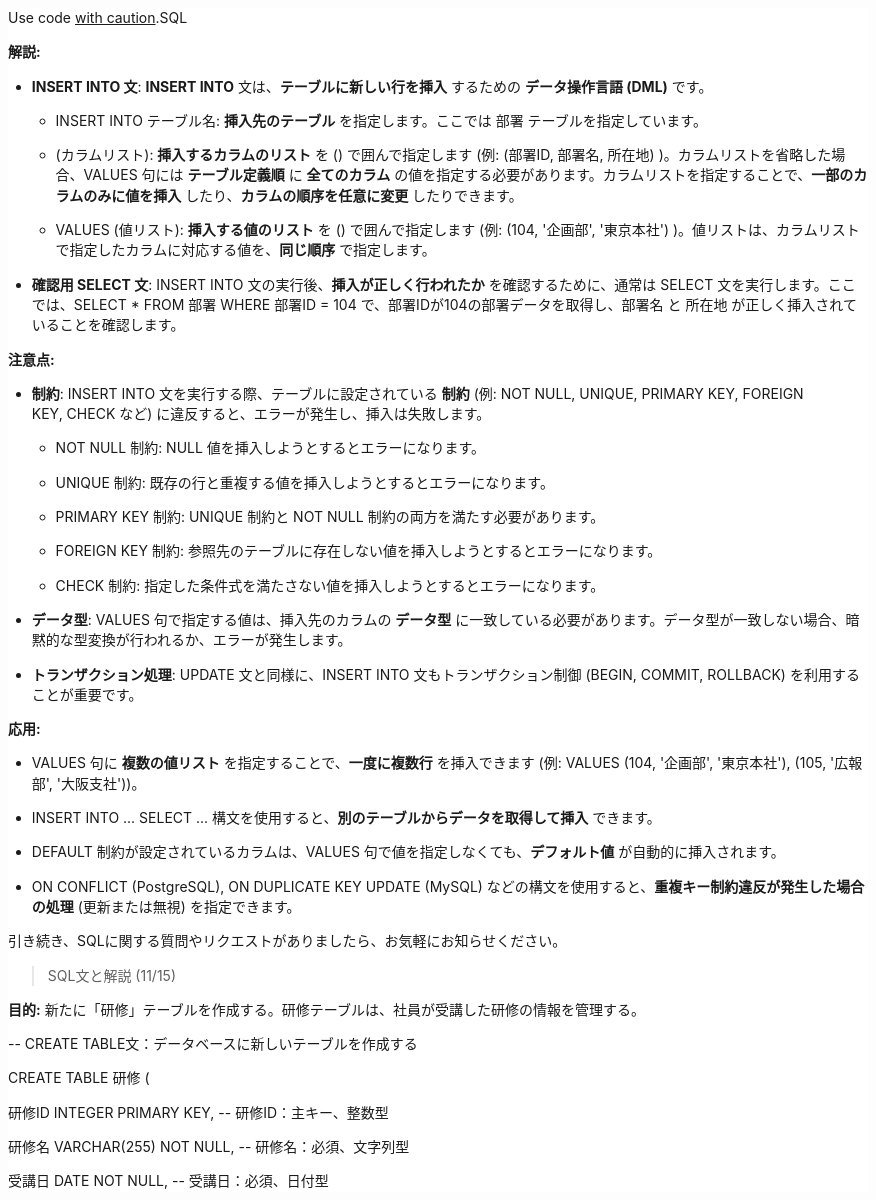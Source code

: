Use code [with caution](https://support.google.com/legal/answer/13505487).SQL

**解説:**

- **INSERT INTO 文**: **INSERT INTO** 文は、**テーブルに新しい行を挿入** するための **データ操作言語 (DML)** です。

  - INSERT INTO テーブル名: **挿入先のテーブル** を指定します。ここでは 部署 テーブルを指定しています。

  - (カラムリスト): **挿入するカラムのリスト** を () で囲んで指定します (例: (部署ID, 部署名, 所在地) )。カラムリストを省略した場合、VALUES 句には **テーブル定義順** に **全てのカラム** の値を指定する必要があります。カラムリストを指定することで、**一部のカラムのみに値を挿入** したり、**カラムの順序を任意に変更** したりできます。

  - VALUES (値リスト): **挿入する値のリスト** を () で囲んで指定します (例: (104, '企画部', '東京本社') )。値リストは、カラムリストで指定したカラムに対応する値を、**同じ順序** で指定します。

- **確認用 SELECT 文**: INSERT INTO 文の実行後、**挿入が正しく行われたか** を確認するために、通常は SELECT 文を実行します。ここでは、SELECT \* FROM 部署 WHERE 部署ID = 104 で、部署IDが104の部署データを取得し、部署名 と 所在地 が正しく挿入されていることを確認します。

**注意点:**

- **制約**: INSERT INTO 文を実行する際、テーブルに設定されている **制約** (例: NOT NULL, UNIQUE, PRIMARY KEY, FOREIGN KEY, CHECK など) に違反すると、エラーが発生し、挿入は失敗します。

  - NOT NULL 制約: NULL 値を挿入しようとするとエラーになります。

  - UNIQUE 制約: 既存の行と重複する値を挿入しようとするとエラーになります。

  - PRIMARY KEY 制約: UNIQUE 制約と NOT NULL 制約の両方を満たす必要があります。

  - FOREIGN KEY 制約: 参照先のテーブルに存在しない値を挿入しようとするとエラーになります。

  - CHECK 制約: 指定した条件式を満たさない値を挿入しようとするとエラーになります。

- **データ型**: VALUES 句で指定する値は、挿入先のカラムの **データ型** に一致している必要があります。データ型が一致しない場合、暗黙的な型変換が行われるか、エラーが発生します。

- **トランザクション処理**: UPDATE 文と同様に、INSERT INTO 文もトランザクション制御 (BEGIN, COMMIT, ROLLBACK) を利用することが重要です。

**応用:**

- VALUES 句に **複数の値リスト** を指定することで、**一度に複数行** を挿入できます (例: VALUES (104, '企画部', '東京本社'), (105, '広報部', '大阪支社'))。

- INSERT INTO ... SELECT ... 構文を使用すると、**別のテーブルからデータを取得して挿入** できます。

- DEFAULT 制約が設定されているカラムは、VALUES 句で値を指定しなくても、**デフォルト値** が自動的に挿入されます。

- ON CONFLICT (PostgreSQL), ON DUPLICATE KEY UPDATE (MySQL) などの構文を使用すると、**重複キー制約違反が発生した場合の処理** (更新または無視) を指定できます。

引き続き、SQLに関する質問やリクエストがありましたら、お気軽にお知らせください。

> SQL文と解説 (11/15)

**目的:** 新たに「研修」テーブルを作成する。研修テーブルは、社員が受講した研修の情報を管理する。

-- CREATE TABLE文：データベースに新しいテーブルを作成する

CREATE TABLE 研修 (

研修ID INTEGER PRIMARY KEY, -- 研修ID：主キー、整数型

研修名 VARCHAR(255) NOT NULL, -- 研修名：必須、文字列型

受講日 DATE NOT NULL, -- 受講日：必須、日付型
